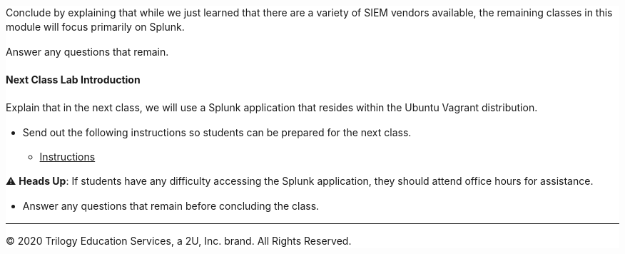Conclude by explaining that while we just learned that there are a variety of SIEM vendors available, the remaining classes in this module will focus primarily on Splunk.

Answer any questions that remain.

#### Next Class Lab Introduction

Explain that in the next class, we will use a Splunk application that resides within the Ubuntu Vagrant distribution.

- Send out the following instructions so students can be prepared for the next class.

  - [Instructions](resources/splunk_lab_setup.md)
  
:warning: **Heads Up**: If students have any difficulty accessing the Splunk application, they should attend office hours for assistance.  
  
- Answer any questions that remain before concluding the class.  

-------

© 2020 Trilogy Education Services, a 2U, Inc. brand. All Rights Reserved.  
